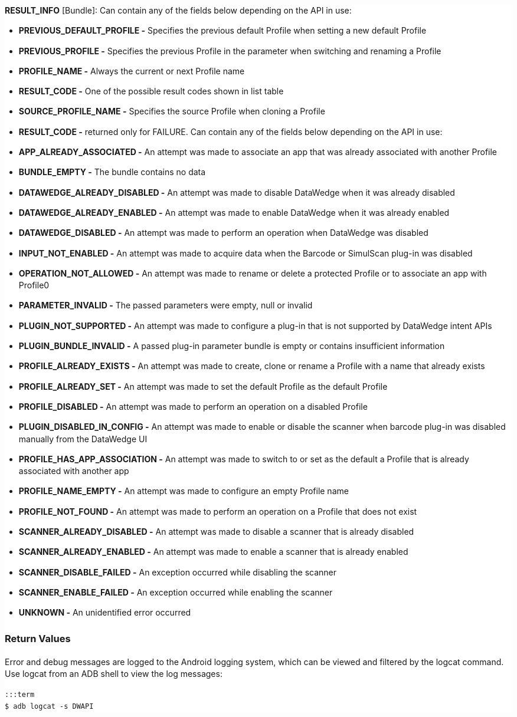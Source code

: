 **RESULT_INFO** [Bundle]: Can contain any of the fields below depending on the API in use:

- **PREVIOUS_DEFAULT_PROFILE -** Specifies the previous default Profile when setting a new default Profile
- **PREVIOUS_PROFILE -** Specifies the previous Profile in the parameter when switching and renaming a Profile
- **PROFILE_NAME -** Always the current or next Profile name
- **RESULT_CODE -** One of the possible result codes shown in list table
- **SOURCE_PROFILE_NAME -** Specifies the source Profile when cloning a Profile
- **RESULT_CODE -** returned only for FAILURE. Can contain any of the fields below depending on the API in use:

- **APP_ALREADY_ASSOCIATED -** An attempt was made to associate an app that was already associated with another Profile
- **BUNDLE_EMPTY -** The bundle contains no data
- **DATAWEDGE_ALREADY_DISABLED -** An attempt was made to disable DataWedge when it was already disabled
- **DATAWEDGE_ALREADY_ENABLED -** An attempt was made to enable DataWedge when it was already enabled
- **DATAWEDGE_DISABLED -** An attempt was made to perform an operation when DataWedge was disabled
- **INPUT_NOT_ENABLED -** An attempt was made to acquire data when the Barcode or SimulScan plug-in was disabled
- **OPERATION_NOT_ALLOWED -** An attempt was made to rename or delete a protected Profile or to associate an app with Profile0
- **PARAMETER_INVALID -** The passed parameters were empty, null or invalid
- **PLUGIN_NOT_SUPPORTED -** An attempt was made to configure a plug-in that is not supported by DataWedge intent APIs
- **PLUGIN_BUNDLE_INVALID -** A passed plug-in parameter bundle is empty or contains insufficient information
- **PROFILE_ALREADY_EXISTS -** An attempt was made to create, clone or rename a Profile with a name that already exists
- **PROFILE_ALREADY_SET -** An attempt was made to set the default Profile as the default Profile
- **PROFILE_DISABLED -** An attempt was made to perform an operation on a disabled Profile
- **PLUGIN_DISABLED_IN_CONFIG -** An attempt was made to enable or disable the scanner when barcode plug-in was disabled manually from the DataWedge UI
- **PROFILE_HAS_APP_ASSOCIATION -** An attempt was made to switch to or set as the default a Profile that is already associated with another app
- **PROFILE_NAME_EMPTY -** An attempt was made to configure an empty Profile name
- **PROFILE_NOT_FOUND -** An attempt was made to perform an operation on a Profile that does not exist
- **SCANNER_ALREADY_DISABLED -** An attempt was made to disable a scanner that is already disabled
- **SCANNER_ALREADY_ENABLED -** An attempt was made to enable a scanner that is already enabled
- **SCANNER_DISABLE_FAILED -** An exception occurred while disabling the scanner
- **SCANNER_ENABLE_FAILED -** An exception occurred while enabling the scanner
- **UNKNOWN -** An unidentified error occurred

### Return Values

Error and debug messages are logged to the Android logging system, which can be viewed and filtered by the logcat command. Use logcat from an ADB shell to view the log messages:

    :::term
    $ adb logcat -s DWAPI
